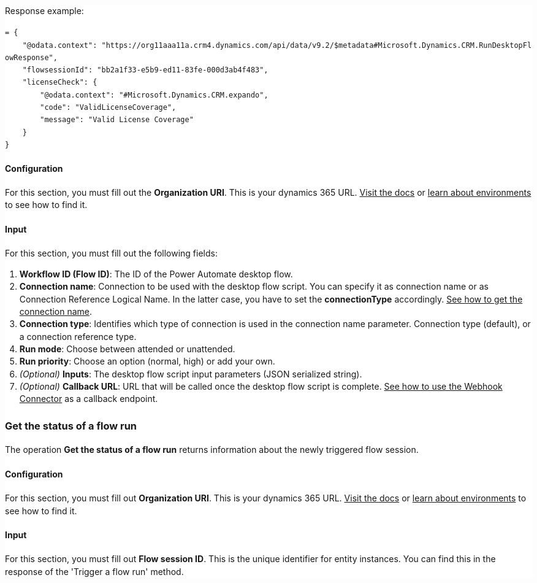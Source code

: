 Response example:

```
= {
    "@odata.context": "https://org11aaa11a.crm4.dynamics.com/api/data/v9.2/$metadata#Microsoft.Dynamics.CRM.RunDesktopFlowResponse",
    "flowsessionId": "bb2a1f33-e5b9-ed11-83fe-000d3ab4f483",
    "licenseCheck": {
        "@odata.context": "#Microsoft.Dynamics.CRM.expando",
        "code": "ValidLicenseCoverage",
        "message": "Valid License Coverage"
    }
}
```

#### Configuration

For this section, you must fill out the **Organization URI**. This is your dynamics 365 URL. [Visit the docs](https://learn.microsoft.com/en-us/power-apps/developer/data-platform/discovery-service) or [learn about environments](https://learn.microsoft.com/en-us/power-platform/admin/environments-overview#environment-details) to see how to find it.

#### Input

For this section, you must fill out the following fields:

1. **Workflow ID (Flow ID)**: The ID of the Power Automate desktop flow.
2. **Connection name**: Connection to be used with the desktop flow script. You can specify it as connection name or as Connection Reference Logical Name. In the latter case, you have to set the **connectionType** accordingly. [See how to get the connection name](#how-to-get-the-connection-name).
3. **Connection type**: Identifies which type of connection is used in the connection name parameter. Connection type (default), or a connection reference type.
4. **Run mode**: Choose between attended or unattended.
5. **Run priority**: Choose an option (normal, high) or add your own.
6. _(Optional)_ **Inputs**: The desktop flow script input parameters (JSON serialized string).
7. _(Optional)_ **Callback URL**: URL that will be called once the desktop flow script is complete. [See how to use the Webhook Connector](#using-webhook-connector-as-callback-endpoint) as a callback endpoint.

### Get the status of a flow run

The operation **Get the status of a flow run** returns information about the newly triggered flow session.

#### Configuration

For this section, you must fill out **Organization URI**. This is your dynamics 365 URL. [Visit the docs](https://learn.microsoft.com/en-us/power-apps/developer/data-platform/discovery-service) or [learn about environments](https://learn.microsoft.com/en-us/power-platform/admin/environments-overview#environment-details) to see how to find it.

#### Input

For this section, you must fill out **Flow session ID**. This is the unique identifier for entity instances. You can find this in the response of the 'Trigger a flow run' method.
